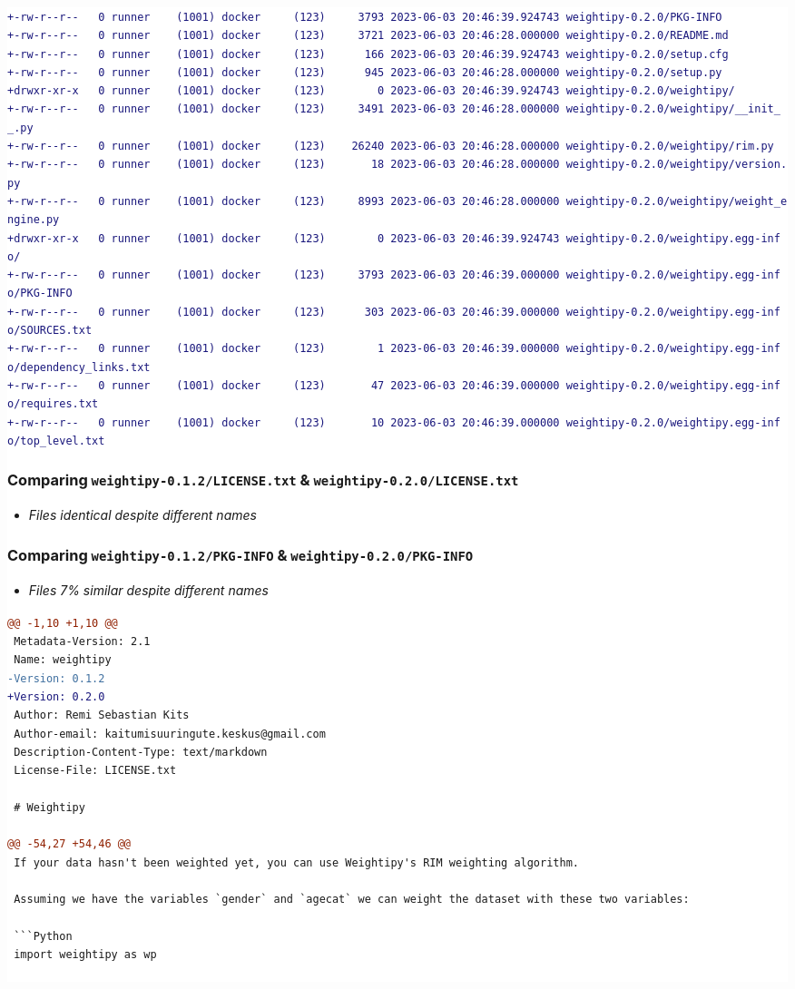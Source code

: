 ```diff
+-rw-r--r--   0 runner    (1001) docker     (123)     3793 2023-06-03 20:46:39.924743 weightipy-0.2.0/PKG-INFO
+-rw-r--r--   0 runner    (1001) docker     (123)     3721 2023-06-03 20:46:28.000000 weightipy-0.2.0/README.md
+-rw-r--r--   0 runner    (1001) docker     (123)      166 2023-06-03 20:46:39.924743 weightipy-0.2.0/setup.cfg
+-rw-r--r--   0 runner    (1001) docker     (123)      945 2023-06-03 20:46:28.000000 weightipy-0.2.0/setup.py
+drwxr-xr-x   0 runner    (1001) docker     (123)        0 2023-06-03 20:46:39.924743 weightipy-0.2.0/weightipy/
+-rw-r--r--   0 runner    (1001) docker     (123)     3491 2023-06-03 20:46:28.000000 weightipy-0.2.0/weightipy/__init__.py
+-rw-r--r--   0 runner    (1001) docker     (123)    26240 2023-06-03 20:46:28.000000 weightipy-0.2.0/weightipy/rim.py
+-rw-r--r--   0 runner    (1001) docker     (123)       18 2023-06-03 20:46:28.000000 weightipy-0.2.0/weightipy/version.py
+-rw-r--r--   0 runner    (1001) docker     (123)     8993 2023-06-03 20:46:28.000000 weightipy-0.2.0/weightipy/weight_engine.py
+drwxr-xr-x   0 runner    (1001) docker     (123)        0 2023-06-03 20:46:39.924743 weightipy-0.2.0/weightipy.egg-info/
+-rw-r--r--   0 runner    (1001) docker     (123)     3793 2023-06-03 20:46:39.000000 weightipy-0.2.0/weightipy.egg-info/PKG-INFO
+-rw-r--r--   0 runner    (1001) docker     (123)      303 2023-06-03 20:46:39.000000 weightipy-0.2.0/weightipy.egg-info/SOURCES.txt
+-rw-r--r--   0 runner    (1001) docker     (123)        1 2023-06-03 20:46:39.000000 weightipy-0.2.0/weightipy.egg-info/dependency_links.txt
+-rw-r--r--   0 runner    (1001) docker     (123)       47 2023-06-03 20:46:39.000000 weightipy-0.2.0/weightipy.egg-info/requires.txt
+-rw-r--r--   0 runner    (1001) docker     (123)       10 2023-06-03 20:46:39.000000 weightipy-0.2.0/weightipy.egg-info/top_level.txt
```

### Comparing `weightipy-0.1.2/LICENSE.txt` & `weightipy-0.2.0/LICENSE.txt`

 * *Files identical despite different names*

### Comparing `weightipy-0.1.2/PKG-INFO` & `weightipy-0.2.0/PKG-INFO`

 * *Files 7% similar despite different names*

```diff
@@ -1,10 +1,10 @@
 Metadata-Version: 2.1
 Name: weightipy
-Version: 0.1.2
+Version: 0.2.0
 Author: Remi Sebastian Kits
 Author-email: kaitumisuuringute.keskus@gmail.com
 Description-Content-Type: text/markdown
 License-File: LICENSE.txt
 
 # Weightipy
 
@@ -54,27 +54,46 @@
 If your data hasn't been weighted yet, you can use Weightipy's RIM weighting algorithm.
 
 Assuming we have the variables `gender` and `agecat` we can weight the dataset with these two variables:
 
 ```Python
 import weightipy as wp
 
```